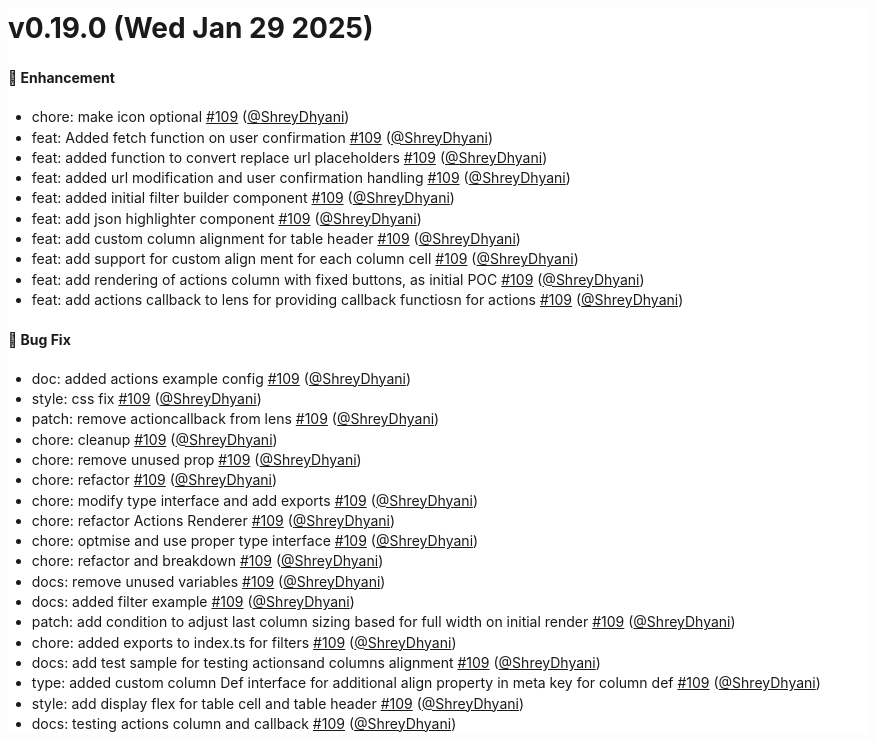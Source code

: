 # v0.19.0 (Wed Jan 29 2025)

#### 🚀 Enhancement

- chore: make icon optional [#109](https://github.com/locospec/ui/pull/109) ([@ShreyDhyani](https://github.com/ShreyDhyani))
- feat: Added fetch function on user confirmation [#109](https://github.com/locospec/ui/pull/109) ([@ShreyDhyani](https://github.com/ShreyDhyani))
- feat: added function to convert replace url placeholders [#109](https://github.com/locospec/ui/pull/109) ([@ShreyDhyani](https://github.com/ShreyDhyani))
- feat: added url modification and user confirmation handling [#109](https://github.com/locospec/ui/pull/109) ([@ShreyDhyani](https://github.com/ShreyDhyani))
- feat: added initial filter builder component [#109](https://github.com/locospec/ui/pull/109) ([@ShreyDhyani](https://github.com/ShreyDhyani))
- feat: add json highlighter component [#109](https://github.com/locospec/ui/pull/109) ([@ShreyDhyani](https://github.com/ShreyDhyani))
- feat: add custom column alignment for table header [#109](https://github.com/locospec/ui/pull/109) ([@ShreyDhyani](https://github.com/ShreyDhyani))
- feat: add support for custom align ment for each column cell [#109](https://github.com/locospec/ui/pull/109) ([@ShreyDhyani](https://github.com/ShreyDhyani))
- feat: add rendering of actions column with fixed buttons, as initial POC [#109](https://github.com/locospec/ui/pull/109) ([@ShreyDhyani](https://github.com/ShreyDhyani))
- feat: add actions callback to lens for providing callback functiosn for actions [#109](https://github.com/locospec/ui/pull/109) ([@ShreyDhyani](https://github.com/ShreyDhyani))

#### 🐛 Bug Fix

- doc: added actions example config [#109](https://github.com/locospec/ui/pull/109) ([@ShreyDhyani](https://github.com/ShreyDhyani))
- style: css fix [#109](https://github.com/locospec/ui/pull/109) ([@ShreyDhyani](https://github.com/ShreyDhyani))
- patch: remove actioncallback from lens [#109](https://github.com/locospec/ui/pull/109) ([@ShreyDhyani](https://github.com/ShreyDhyani))
- chore: cleanup [#109](https://github.com/locospec/ui/pull/109) ([@ShreyDhyani](https://github.com/ShreyDhyani))
- chore: remove unused prop [#109](https://github.com/locospec/ui/pull/109) ([@ShreyDhyani](https://github.com/ShreyDhyani))
- chore: refactor [#109](https://github.com/locospec/ui/pull/109) ([@ShreyDhyani](https://github.com/ShreyDhyani))
- chore: modify type interface and add exports [#109](https://github.com/locospec/ui/pull/109) ([@ShreyDhyani](https://github.com/ShreyDhyani))
- chore: refactor Actions Renderer [#109](https://github.com/locospec/ui/pull/109) ([@ShreyDhyani](https://github.com/ShreyDhyani))
- chore: optmise and use proper type interface [#109](https://github.com/locospec/ui/pull/109) ([@ShreyDhyani](https://github.com/ShreyDhyani))
- chore: refactor and breakdown [#109](https://github.com/locospec/ui/pull/109) ([@ShreyDhyani](https://github.com/ShreyDhyani))
- docs: remove unused variables [#109](https://github.com/locospec/ui/pull/109) ([@ShreyDhyani](https://github.com/ShreyDhyani))
- docs: added filter example [#109](https://github.com/locospec/ui/pull/109) ([@ShreyDhyani](https://github.com/ShreyDhyani))
- patch: add condition to adjust last column sizing based for full width on initial render [#109](https://github.com/locospec/ui/pull/109) ([@ShreyDhyani](https://github.com/ShreyDhyani))
- chore: added exports to index.ts for filters [#109](https://github.com/locospec/ui/pull/109) ([@ShreyDhyani](https://github.com/ShreyDhyani))
- docs: add test sample for testing actionsand columns alignment [#109](https://github.com/locospec/ui/pull/109) ([@ShreyDhyani](https://github.com/ShreyDhyani))
- type: added custom column Def interface for additional align property in meta key for column def [#109](https://github.com/locospec/ui/pull/109) ([@ShreyDhyani](https://github.com/ShreyDhyani))
- style: add display flex for table cell and table header [#109](https://github.com/locospec/ui/pull/109) ([@ShreyDhyani](https://github.com/ShreyDhyani))
- docs: testing actions column and callback [#109](https://github.com/locospec/ui/pull/109) ([@ShreyDhyani](https://github.com/ShreyDhyani))